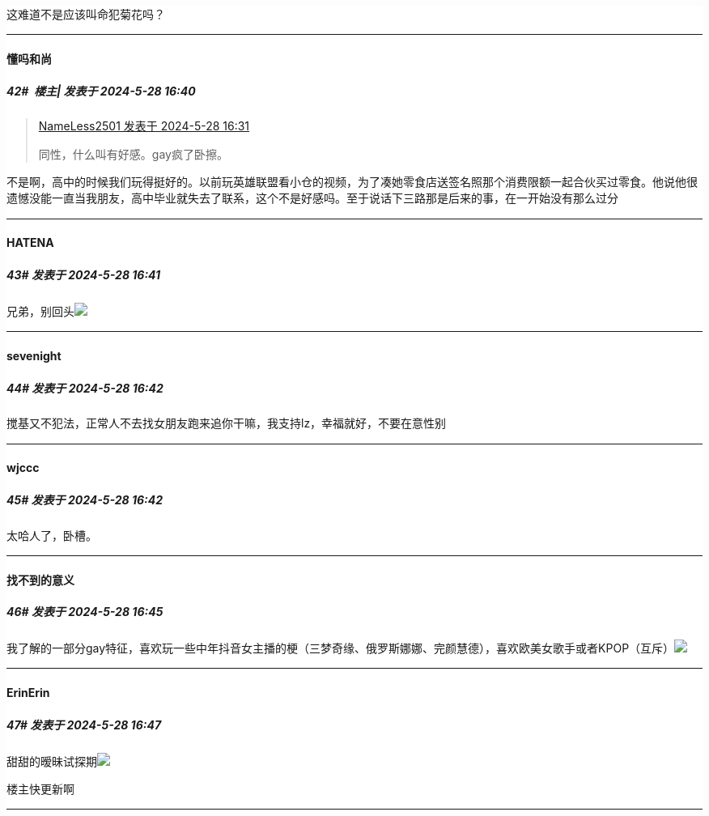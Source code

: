 这难道不是应该叫命犯菊花吗？


*****

####  懂吗和尚  
##### 42#         楼主| 发表于 2024-5-28 16:40

<blockquote><a href="httphttps://bbs.saraba1st.com/2b/forum.php?mod=redirect&amp;goto=findpost&amp;pid=65033042&amp;ptid=2185196" target="_blank">NameLess2501 发表于 2024-5-28 16:31</a>

同性，什么叫有好感。gay疯了卧擦。</blockquote>
不是啊，高中的时候我们玩得挺好的。以前玩英雄联盟看小仓的视频，为了凑她零食店送签名照那个消费限额一起合伙买过零食。他说他很遗憾没能一直当我朋友，高中毕业就失去了联系，这个不是好感吗。至于说话下三路那是后来的事，在一开始没有那么过分

*****

####  HATENA  
##### 43#       发表于 2024-5-28 16:41

兄弟，别回头<img src="https://static.saraba1st.com/image/smiley/face2017/198.png" referrerpolicy="no-referrer">

*****

####  sevenight  
##### 44#       发表于 2024-5-28 16:42

搅基又不犯法，正常人不去找女朋友跑来追你干嘛，我支持lz，幸福就好，不要在意性别

*****

####  wjccc  
##### 45#       发表于 2024-5-28 16:42

太哈人了，卧槽。


*****

####  找不到的意义  
##### 46#       发表于 2024-5-28 16:45

我了解的一部分gay特征，喜欢玩一些中年抖音女主播的梗（三梦奇缘、俄罗斯娜娜、完颜慧德），喜欢欧美女歌手或者KPOP（互斥）<img src="https://static.saraba1st.com/image/smiley/face2017/001.png" referrerpolicy="no-referrer">

*****

####  ErinErin  
##### 47#       发表于 2024-5-28 16:47

甜甜的暧昧试探期<img src="https://static.saraba1st.com/image/smiley/face2017/072.png" referrerpolicy="no-referrer">

楼主快更新啊

*****

